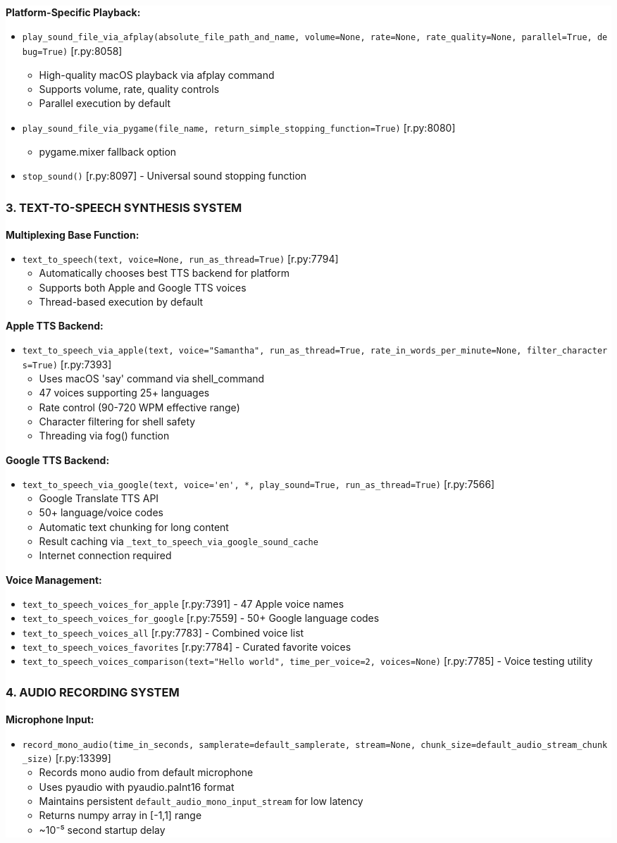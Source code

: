 **Platform-Specific Playback:**
- `play_sound_file_via_afplay(absolute_file_path_and_name, volume=None, rate=None, rate_quality=None, parallel=True, debug=True)` [r.py:8058]
  - High-quality macOS playback via afplay command
  - Supports volume, rate, quality controls
  - Parallel execution by default

- `play_sound_file_via_pygame(file_name, return_simple_stopping_function=True)` [r.py:8080]
  - pygame.mixer fallback option

- `stop_sound()` [r.py:8097] - Universal sound stopping function

### 3. TEXT-TO-SPEECH SYNTHESIS SYSTEM

**Multiplexing Base Function:**
- `text_to_speech(text, voice=None, run_as_thread=True)` [r.py:7794]
  - Automatically chooses best TTS backend for platform
  - Supports both Apple and Google TTS voices
  - Thread-based execution by default

**Apple TTS Backend:**
- `text_to_speech_via_apple(text, voice="Samantha", run_as_thread=True, rate_in_words_per_minute=None, filter_characters=True)` [r.py:7393]
  - Uses macOS 'say' command via shell_command
  - 47 voices supporting 25+ languages
  - Rate control (90-720 WPM effective range)
  - Character filtering for shell safety
  - Threading via fog() function

**Google TTS Backend:**  
- `text_to_speech_via_google(text, voice='en', *, play_sound=True, run_as_thread=True)` [r.py:7566]
  - Google Translate TTS API
  - 50+ language/voice codes
  - Automatic text chunking for long content
  - Result caching via `_text_to_speech_via_google_sound_cache`
  - Internet connection required

**Voice Management:**
- `text_to_speech_voices_for_apple` [r.py:7391] - 47 Apple voice names
- `text_to_speech_voices_for_google` [r.py:7559] - 50+ Google language codes  
- `text_to_speech_voices_all` [r.py:7783] - Combined voice list
- `text_to_speech_voices_favorites` [r.py:7784] - Curated favorite voices
- `text_to_speech_voices_comparison(text="Hello world", time_per_voice=2, voices=None)` [r.py:7785] - Voice testing utility

### 4. AUDIO RECORDING SYSTEM

**Microphone Input:**
- `record_mono_audio(time_in_seconds, samplerate=default_samplerate, stream=None, chunk_size=default_audio_stream_chunk_size)` [r.py:13399]
  - Records mono audio from default microphone
  - Uses pyaudio with pyaudio.paInt16 format
  - Maintains persistent `default_audio_mono_input_stream` for low latency
  - Returns numpy array in [-1,1] range
  - ~10⁻⁵ second startup delay

